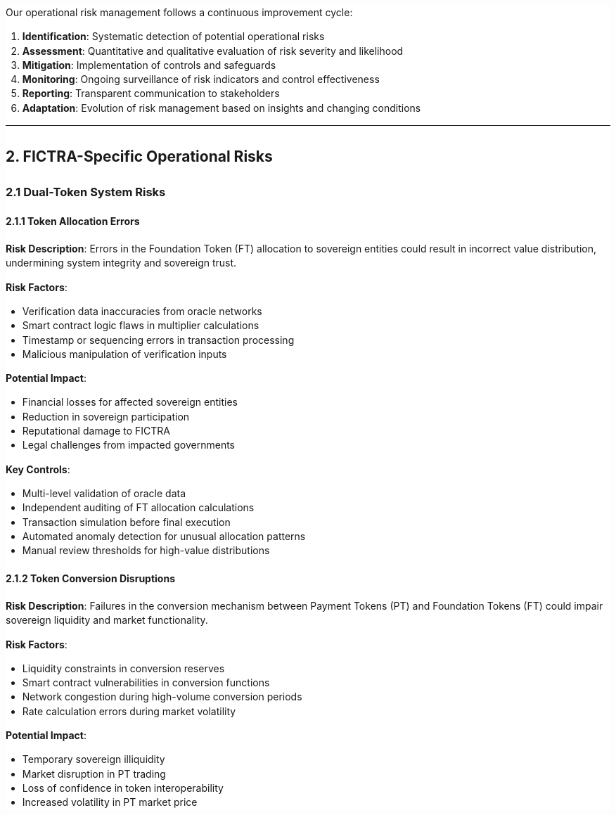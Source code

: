 Our operational risk management follows a continuous improvement cycle:

1. **Identification**: Systematic detection of potential operational risks
2. **Assessment**: Quantitative and qualitative evaluation of risk severity and likelihood
3. **Mitigation**: Implementation of controls and safeguards
4. **Monitoring**: Ongoing surveillance of risk indicators and control effectiveness
5. **Reporting**: Transparent communication to stakeholders
6. **Adaptation**: Evolution of risk management based on insights and changing conditions

---

## 2. FICTRA-Specific Operational Risks

### 2.1 Dual-Token System Risks

#### 2.1.1 Token Allocation Errors

**Risk Description**: Errors in the Foundation Token (FT) allocation to sovereign entities could result in incorrect value distribution, undermining system integrity and sovereign trust.

**Risk Factors**:
- Verification data inaccuracies from oracle networks
- Smart contract logic flaws in multiplier calculations
- Timestamp or sequencing errors in transaction processing
- Malicious manipulation of verification inputs

**Potential Impact**:
- Financial losses for affected sovereign entities
- Reduction in sovereign participation
- Reputational damage to FICTRA
- Legal challenges from impacted governments

**Key Controls**:
- Multi-level validation of oracle data
- Independent auditing of FT allocation calculations
- Transaction simulation before final execution
- Automated anomaly detection for unusual allocation patterns
- Manual review thresholds for high-value distributions

#### 2.1.2 Token Conversion Disruptions

**Risk Description**: Failures in the conversion mechanism between Payment Tokens (PT) and Foundation Tokens (FT) could impair sovereign liquidity and market functionality.

**Risk Factors**:
- Liquidity constraints in conversion reserves
- Smart contract vulnerabilities in conversion functions
- Network congestion during high-volume conversion periods
- Rate calculation errors during market volatility

**Potential Impact**:
- Temporary sovereign illiquidity
- Market disruption in PT trading
- Loss of confidence in token interoperability
- Increased volatility in PT market price
